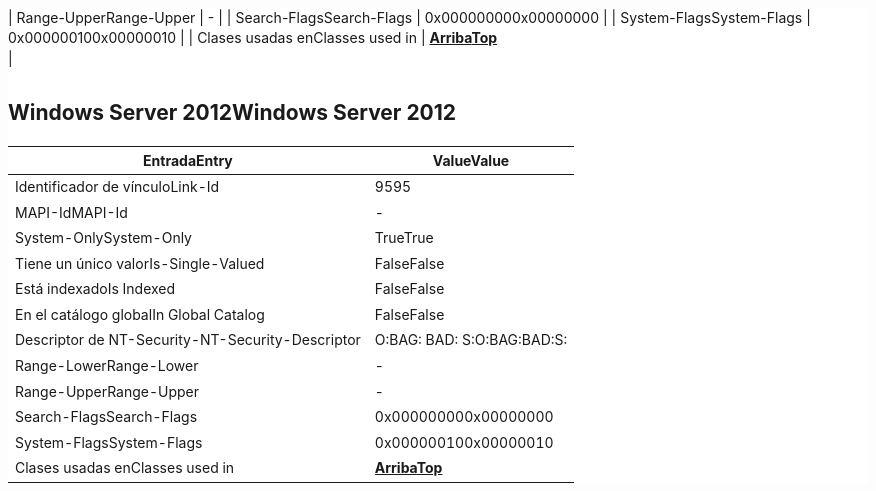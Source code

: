 | <span data-ttu-id="c56f3-270">Range-Upper</span><span class="sxs-lookup"><span data-stu-id="c56f3-270">Range-Upper</span></span>            | \-                              |
| <span data-ttu-id="c56f3-271">Search-Flags</span><span class="sxs-lookup"><span data-stu-id="c56f3-271">Search-Flags</span></span>           | <span data-ttu-id="c56f3-272">0x00000000</span><span class="sxs-lookup"><span data-stu-id="c56f3-272">0x00000000</span></span>                      |
| <span data-ttu-id="c56f3-273">System-Flags</span><span class="sxs-lookup"><span data-stu-id="c56f3-273">System-Flags</span></span>           | <span data-ttu-id="c56f3-274">0x00000010</span><span class="sxs-lookup"><span data-stu-id="c56f3-274">0x00000010</span></span>                      |
| <span data-ttu-id="c56f3-275">Clases usadas en</span><span class="sxs-lookup"><span data-stu-id="c56f3-275">Classes used in</span></span>        | [<span data-ttu-id="c56f3-276">**Arriba**</span><span class="sxs-lookup"><span data-stu-id="c56f3-276">**Top**</span></span>](c-top.md)<br/> |



## <a name="windows-server-2012"></a><span data-ttu-id="c56f3-277">Windows Server 2012</span><span class="sxs-lookup"><span data-stu-id="c56f3-277">Windows Server 2012</span></span>



| <span data-ttu-id="c56f3-278">Entrada</span><span class="sxs-lookup"><span data-stu-id="c56f3-278">Entry</span></span> | <span data-ttu-id="c56f3-279">Value</span><span class="sxs-lookup"><span data-stu-id="c56f3-279">Value</span></span> |
|------------------------|---------------------------------|
| <span data-ttu-id="c56f3-280">Identificador de vínculo</span><span class="sxs-lookup"><span data-stu-id="c56f3-280">Link-Id</span></span>                | <span data-ttu-id="c56f3-281">95</span><span class="sxs-lookup"><span data-stu-id="c56f3-281">95</span></span>                              |
| <span data-ttu-id="c56f3-282">MAPI-Id</span><span class="sxs-lookup"><span data-stu-id="c56f3-282">MAPI-Id</span></span>                | \-                              |
| <span data-ttu-id="c56f3-283">System-Only</span><span class="sxs-lookup"><span data-stu-id="c56f3-283">System-Only</span></span>            | <span data-ttu-id="c56f3-284">True</span><span class="sxs-lookup"><span data-stu-id="c56f3-284">True</span></span>                            |
| <span data-ttu-id="c56f3-285">Tiene un único valor</span><span class="sxs-lookup"><span data-stu-id="c56f3-285">Is-Single-Valued</span></span>       | <span data-ttu-id="c56f3-286">False</span><span class="sxs-lookup"><span data-stu-id="c56f3-286">False</span></span>                           |
| <span data-ttu-id="c56f3-287">Está indexado</span><span class="sxs-lookup"><span data-stu-id="c56f3-287">Is Indexed</span></span>             | <span data-ttu-id="c56f3-288">False</span><span class="sxs-lookup"><span data-stu-id="c56f3-288">False</span></span>                           |
| <span data-ttu-id="c56f3-289">En el catálogo global</span><span class="sxs-lookup"><span data-stu-id="c56f3-289">In Global Catalog</span></span>      | <span data-ttu-id="c56f3-290">False</span><span class="sxs-lookup"><span data-stu-id="c56f3-290">False</span></span>                           |
| <span data-ttu-id="c56f3-291">Descriptor de NT-Security-</span><span class="sxs-lookup"><span data-stu-id="c56f3-291">NT-Security-Descriptor</span></span> | <span data-ttu-id="c56f3-292">O:BAG: BAD: S:</span><span class="sxs-lookup"><span data-stu-id="c56f3-292">O:BAG:BAD:S:</span></span>                    |
| <span data-ttu-id="c56f3-293">Range-Lower</span><span class="sxs-lookup"><span data-stu-id="c56f3-293">Range-Lower</span></span>            | \-                              |
| <span data-ttu-id="c56f3-294">Range-Upper</span><span class="sxs-lookup"><span data-stu-id="c56f3-294">Range-Upper</span></span>            | \-                              |
| <span data-ttu-id="c56f3-295">Search-Flags</span><span class="sxs-lookup"><span data-stu-id="c56f3-295">Search-Flags</span></span>           | <span data-ttu-id="c56f3-296">0x00000000</span><span class="sxs-lookup"><span data-stu-id="c56f3-296">0x00000000</span></span>                      |
| <span data-ttu-id="c56f3-297">System-Flags</span><span class="sxs-lookup"><span data-stu-id="c56f3-297">System-Flags</span></span>           | <span data-ttu-id="c56f3-298">0x00000010</span><span class="sxs-lookup"><span data-stu-id="c56f3-298">0x00000010</span></span>                      |
| <span data-ttu-id="c56f3-299">Clases usadas en</span><span class="sxs-lookup"><span data-stu-id="c56f3-299">Classes used in</span></span>        | [<span data-ttu-id="c56f3-300">**Arriba**</span><span class="sxs-lookup"><span data-stu-id="c56f3-300">**Top**</span></span>](c-top.md)<br/> |



 

 





